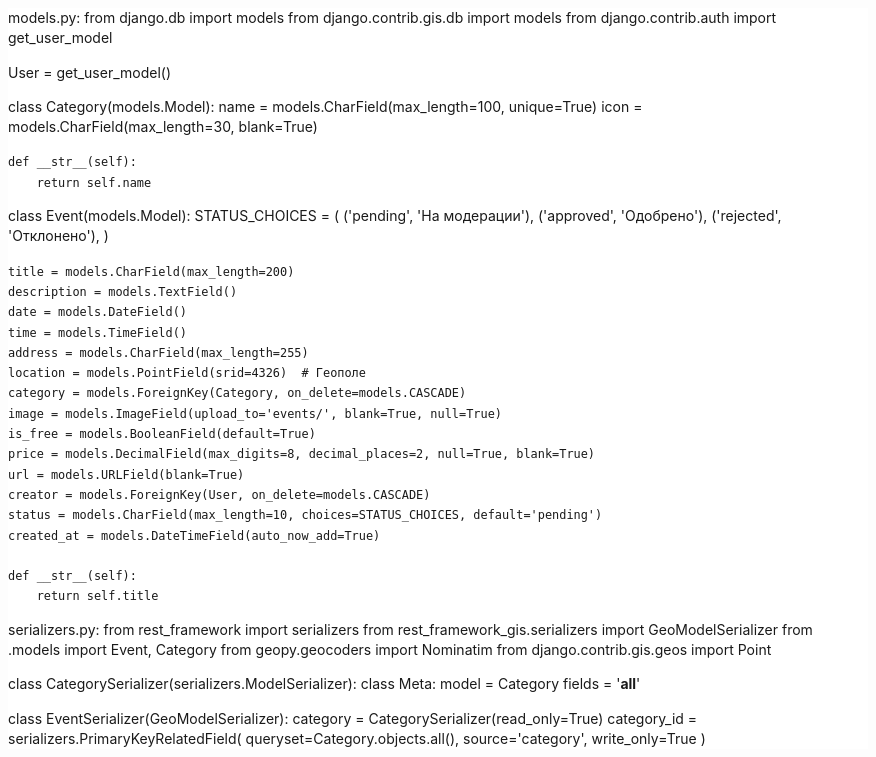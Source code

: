 models.py:
from django.db import models
from django.contrib.gis.db import models
from django.contrib.auth import get_user_model

User = get_user_model()

class Category(models.Model):
    name = models.CharField(max_length=100, unique=True)
    icon = models.CharField(max_length=30, blank=True)

    def __str__(self):
        return self.name

class Event(models.Model):
    STATUS_CHOICES = (
        ('pending', 'На модерации'),
        ('approved', 'Одобрено'),
        ('rejected', 'Отклонено'),
    )
    
    title = models.CharField(max_length=200)
    description = models.TextField()
    date = models.DateField()
    time = models.TimeField()
    address = models.CharField(max_length=255)
    location = models.PointField(srid=4326)  # Геополе
    category = models.ForeignKey(Category, on_delete=models.CASCADE)
    image = models.ImageField(upload_to='events/', blank=True, null=True)
    is_free = models.BooleanField(default=True)
    price = models.DecimalField(max_digits=8, decimal_places=2, null=True, blank=True)
    url = models.URLField(blank=True)
    creator = models.ForeignKey(User, on_delete=models.CASCADE)
    status = models.CharField(max_length=10, choices=STATUS_CHOICES, default='pending')
    created_at = models.DateTimeField(auto_now_add=True)

    def __str__(self):
        return self.title

serializers.py:
from rest_framework import serializers
from rest_framework_gis.serializers import GeoModelSerializer
from .models import Event, Category
from geopy.geocoders import Nominatim
from django.contrib.gis.geos import Point

class CategorySerializer(serializers.ModelSerializer):
    class Meta:
        model = Category
        fields = '__all__'

class EventSerializer(GeoModelSerializer):
    category = CategorySerializer(read_only=True)
    category_id = serializers.PrimaryKeyRelatedField(
        queryset=Category.objects.all(),
        source='category',
        write_only=True
    )
